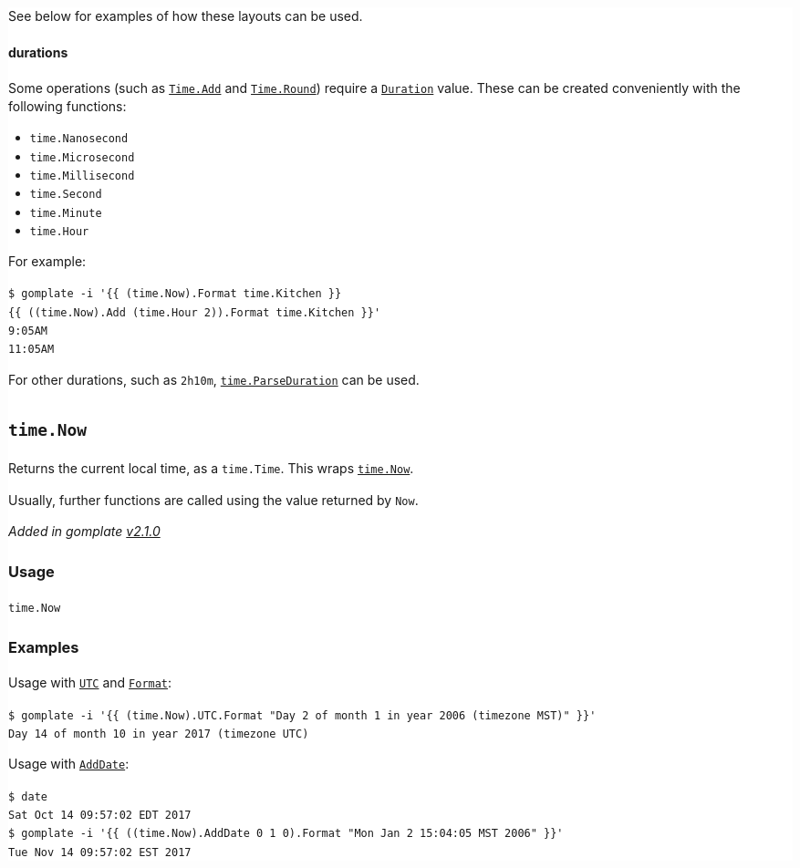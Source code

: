 See below for examples of how these layouts can be used.

#### durations

Some operations (such as [`Time.Add`](https://pkg.go.dev/time/#Time.Add) and
[`Time.Round`](https://pkg.go.dev/time/#Time.Round)) require a
[`Duration`](https://pkg.go.dev/time/#Duration) value. These can be created
conveniently with the following functions:

- `time.Nanosecond`
- `time.Microsecond`
- `time.Millisecond`
- `time.Second`
- `time.Minute`
- `time.Hour`

For example:

```console
$ gomplate -i '{{ (time.Now).Format time.Kitchen }}
{{ ((time.Now).Add (time.Hour 2)).Format time.Kitchen }}'
9:05AM
11:05AM
```

For other durations, such as `2h10m`, [`time.ParseDuration`](#timeparseduration) can be used.

## `time.Now`

Returns the current local time, as a `time.Time`. This wraps [`time.Now`](https://pkg.go.dev/time/#Now).

Usually, further functions are called using the value returned by `Now`.

_Added in gomplate [v2.1.0](https://github.com/hairyhenderson/gomplate/releases/tag/v2.1.0)_
### Usage

```
time.Now
```


### Examples

Usage with [`UTC`](https://pkg.go.dev/time/#Time.UTC) and [`Format`](https://pkg.go.dev/time/#Time.Format):
```console
$ gomplate -i '{{ (time.Now).UTC.Format "Day 2 of month 1 in year 2006 (timezone MST)" }}'
Day 14 of month 10 in year 2017 (timezone UTC)
```
Usage with [`AddDate`](https://pkg.go.dev/time/#Time.AddDate):
```console
$ date
Sat Oct 14 09:57:02 EDT 2017
$ gomplate -i '{{ ((time.Now).AddDate 0 1 0).Format "Mon Jan 2 15:04:05 MST 2006" }}'
Tue Nov 14 09:57:02 EST 2017
```

